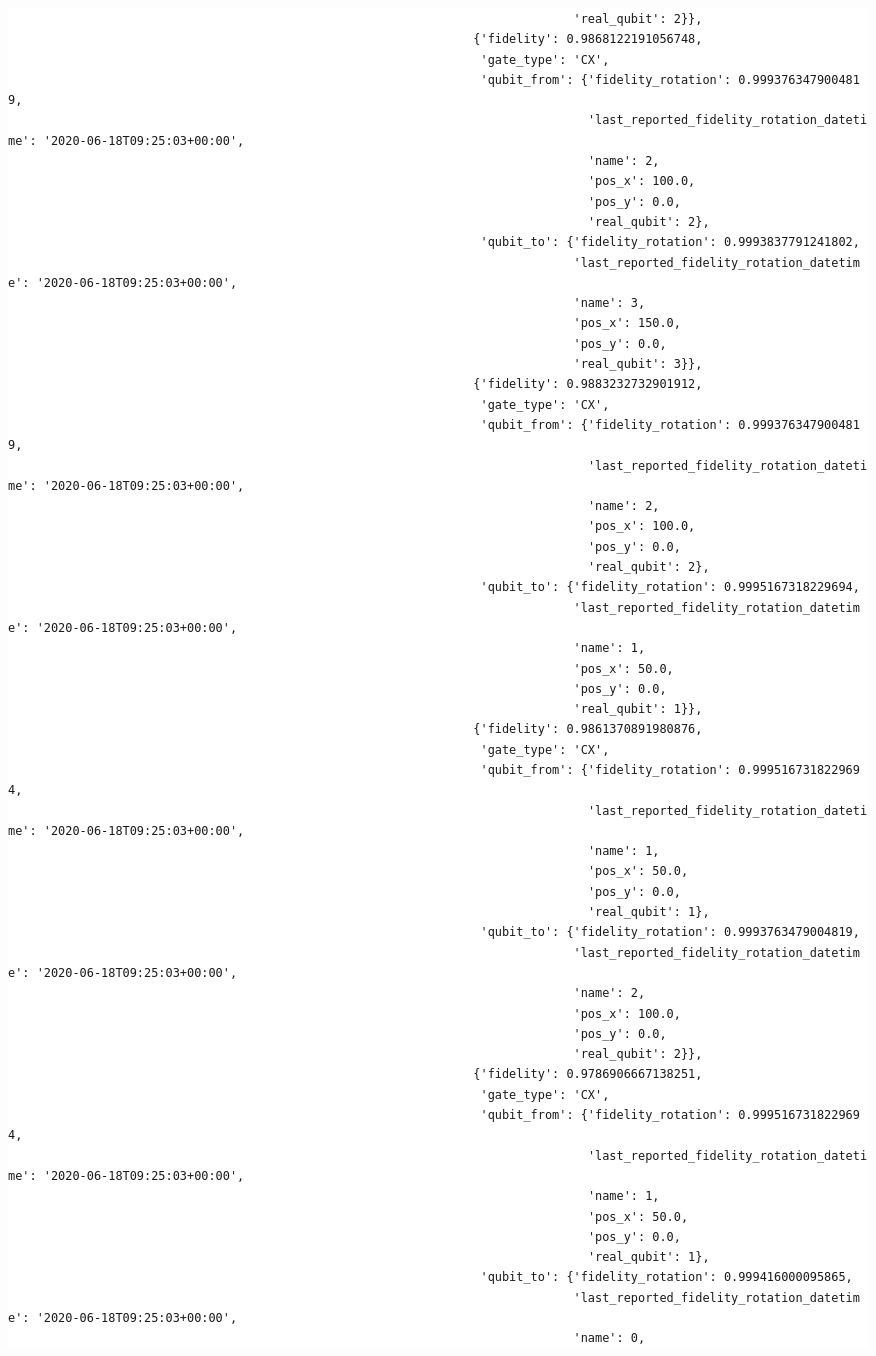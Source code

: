                                                                                    'real_qubit': 2}},
                                                                     {'fidelity': 0.9868122191056748,
                                                                      'gate_type': 'CX',
                                                                      'qubit_from': {'fidelity_rotation': 0.9993763479004819,
                                                                                     'last_reported_fidelity_rotation_datetime': '2020-06-18T09:25:03+00:00',
                                                                                     'name': 2,
                                                                                     'pos_x': 100.0,
                                                                                     'pos_y': 0.0,
                                                                                     'real_qubit': 2},
                                                                      'qubit_to': {'fidelity_rotation': 0.9993837791241802,
                                                                                   'last_reported_fidelity_rotation_datetime': '2020-06-18T09:25:03+00:00',
                                                                                   'name': 3,
                                                                                   'pos_x': 150.0,
                                                                                   'pos_y': 0.0,
                                                                                   'real_qubit': 3}},
                                                                     {'fidelity': 0.9883232732901912,
                                                                      'gate_type': 'CX',
                                                                      'qubit_from': {'fidelity_rotation': 0.9993763479004819,
                                                                                     'last_reported_fidelity_rotation_datetime': '2020-06-18T09:25:03+00:00',
                                                                                     'name': 2,
                                                                                     'pos_x': 100.0,
                                                                                     'pos_y': 0.0,
                                                                                     'real_qubit': 2},
                                                                      'qubit_to': {'fidelity_rotation': 0.9995167318229694,
                                                                                   'last_reported_fidelity_rotation_datetime': '2020-06-18T09:25:03+00:00',
                                                                                   'name': 1,
                                                                                   'pos_x': 50.0,
                                                                                   'pos_y': 0.0,
                                                                                   'real_qubit': 1}},
                                                                     {'fidelity': 0.9861370891980876,
                                                                      'gate_type': 'CX',
                                                                      'qubit_from': {'fidelity_rotation': 0.9995167318229694,
                                                                                     'last_reported_fidelity_rotation_datetime': '2020-06-18T09:25:03+00:00',
                                                                                     'name': 1,
                                                                                     'pos_x': 50.0,
                                                                                     'pos_y': 0.0,
                                                                                     'real_qubit': 1},
                                                                      'qubit_to': {'fidelity_rotation': 0.9993763479004819,
                                                                                   'last_reported_fidelity_rotation_datetime': '2020-06-18T09:25:03+00:00',
                                                                                   'name': 2,
                                                                                   'pos_x': 100.0,
                                                                                   'pos_y': 0.0,
                                                                                   'real_qubit': 2}},
                                                                     {'fidelity': 0.9786906667138251,
                                                                      'gate_type': 'CX',
                                                                      'qubit_from': {'fidelity_rotation': 0.9995167318229694,
                                                                                     'last_reported_fidelity_rotation_datetime': '2020-06-18T09:25:03+00:00',
                                                                                     'name': 1,
                                                                                     'pos_x': 50.0,
                                                                                     'pos_y': 0.0,
                                                                                     'real_qubit': 1},
                                                                      'qubit_to': {'fidelity_rotation': 0.999416000095865,
                                                                                   'last_reported_fidelity_rotation_datetime': '2020-06-18T09:25:03+00:00',
                                                                                   'name': 0,